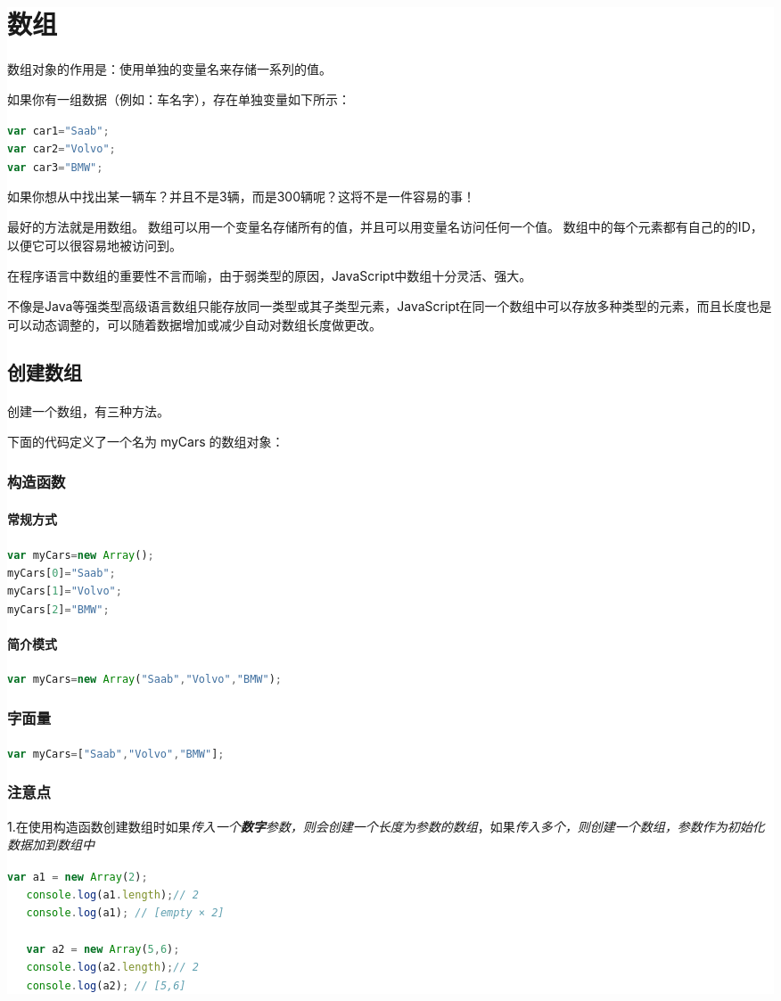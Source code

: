 # 数组

数组对象的作用是：使用单独的变量名来存储一系列的值。

如果你有一组数据（例如：车名字），存在单独变量如下所示：

```javascript
var car1="Saab";
var car2="Volvo";
var car3="BMW";
```

如果你想从中找出某一辆车？并且不是3辆，而是300辆呢？这将不是一件容易的事！

最好的方法就是用数组。 数组可以用一个变量名存储所有的值，并且可以用变量名访问任何一个值。 数组中的每个元素都有自己的的ID，以便它可以很容易地被访问到。

在程序语言中数组的重要性不言而喻，由于弱类型的原因，JavaScript中数组十分灵活、强大。

不像是Java等强类型高级语言数组只能存放同一类型或其子类型元素，JavaScript在同一个数组中可以存放多种类型的元素，而且长度也是可以动态调整的，可以随着数据增加或减少自动对数组长度做更改。

## 创建数组

创建一个数组，有三种方法。

下面的代码定义了一个名为 myCars 的数组对象：

### 构造函数

#### 常规方式

```javascript
var myCars=new Array(); 
myCars[0]="Saab";       
myCars[1]="Volvo";
myCars[2]="BMW";
```

#### 简介模式

```javascript
var myCars=new Array("Saab","Volvo","BMW");
```

### 字面量

```javascript
var myCars=["Saab","Volvo","BMW"];
```

### 注意点

1.在使用构造函数创建数组时如果*传入一个**数字**参数，则会创建一个长度为参数的数组*，如果*传入多个，则创建一个数组，参数作为初始化数据加到数组中*

```javascript
var a1 = new Array(2);
   console.log(a1.length);// 2
   console.log(a1); // [empty × 2]

   var a2 = new Array(5,6);
   console.log(a2.length);// 2
   console.log(a2); // [5,6]
```
